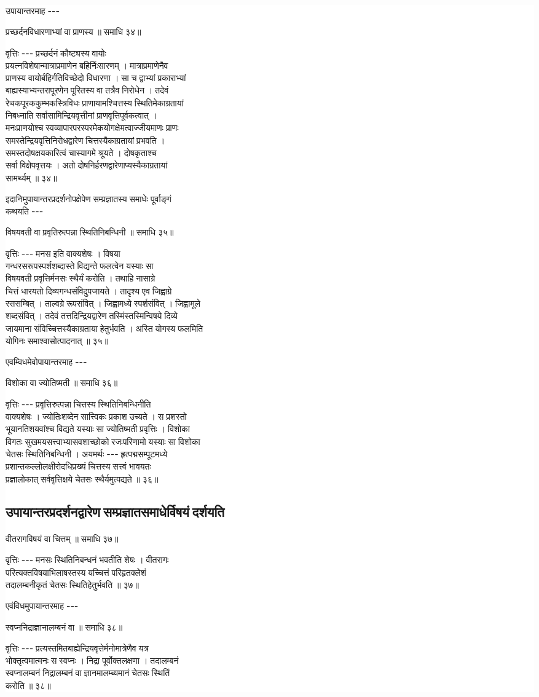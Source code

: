 उपायान्तरमाह ---  
  
प्रच्छर्दनविधारणाभ्यां वा प्राणस्य ॥ समाधि ३४॥  
  
वृत्तिः --- प्रच्छर्दनं कौष्ट्यस्य वायोः  
प्रयत्नविशेषान्मात्राप्रमाणेन बहिर्निःसारणम् । मात्राप्रमाणेनैव  
प्राणस्य वायोर्बहिर्गतिविच्छेदो विधारणा । सा च द्वाभ्यां प्रकाराभ्यां  
बाह्यस्याभ्यन्तरापूरणेन पूरितस्य वा तत्रैव निरोधेन । तदेवं  
रेचकपूरककुम्भकस्त्रिविधः प्राणायामश्चित्तस्य स्थितिमेकाग्रतायां  
निबध्नाति सर्वासामिन्द्रियवृत्तीनां प्राणवृत्तिपूर्वकत्वात् ।  
मनःप्राणयोश्च स्वव्यापारपरस्परमेकयोगक्षेमत्वाज्जीयमाणः प्राणः  
समस्तेन्द्रियवृत्तिनिरोधद्वारेण चित्तस्यैकाग्रतायां प्रभवति ।  
समस्तदोषक्षयकारित्वं चास्यागमे श्रूयते । दोषकृताश्च  
सर्वा विक्षेपवृत्तयः । अतो दोषनिर्हरणद्वारेणाप्यस्यैकाग्रतायां  
सामर्थ्यम् ॥ ३४॥  
  
इदानिमुपायान्तरप्रदर्शनोपक्षेपेण सम्प्रज्ञातस्य समाधेः पूर्वाङ्गं  
कथयति ---  
  
विषयवती वा प्रवृतिरुत्पन्ना स्थितिनिबन्धिनी ॥ समाधि ३५॥  
  
वृत्तिः --- मनस इति वाक्यशेषः । विषया  
गन्धरसरूपस्पर्शशब्दास्ते विद्यन्ते फलत्वेन यस्याः सा  
विषयवती प्रवृत्तिर्मनसः स्थैर्यं करोति । तथाहि नासाग्रे  
चित्तं धारयतो दिव्यगन्धसंविदुपजायते । तादृश्य एव जिह्वाग्रे  
रससम्बित् । ताल्वग्रे रूपसंवित् । जिह्वामध्ये स्पर्शसंवित् । जिह्वामूले  
शब्दसंवित् । तदेवं तत्तदिन्द्रियद्वारेण तस्मिंस्तस्मिन्विषये दिव्ये  
जायमाना संविच्चित्तस्यैकाग्रताया हेतुर्भवति । अस्ति योगस्य फलमिति  
योगिनः समाश्वासोत्पादनात् ॥ ३५॥  
  
एवम्विधमेवोपायान्तरमाह ---  
  
विशोका वा ज्योतिष्मती ॥ समाधि ३६॥  
  
वृत्तिः --- प्रवृत्तिरुत्पन्ना चित्तस्य स्थितिनिबन्धिनीति  
वाक्यशेषः । ज्योतिःशब्देन सात्त्विकः प्रकाश उच्यते । स प्रशस्तो  
भूयानतिशयवांश्च विद्यते यस्याः सा ज्योतिष्मती प्रवृत्तिः । विशोका  
विगतः सुखमयसत्त्वाभ्यासवशाच्छोको रजःपरिणामो यस्याः सा विशोका  
चेतसः स्थितिनिबन्धिनी । अयमर्थः --- हृत्पद्मसम्पूटमध्ये  
प्रशान्तकल्लोलक्षीरोदधिप्रख्यं चित्तस्य सत्त्वं भावयतः  
प्रज्ञालोकात् सर्ववृत्तिक्षये चेतसः स्थैर्यमुत्पद्यते ॥ ३६॥  
  
उपायान्तरप्रदर्शनद्वारेण सम्प्रज्ञातसमाधेर्विषयं दर्शयति  
---  
  
वीतरागविषयं वा चित्तम् ॥ समाधि ३७॥  
  
वृत्तिः --- मनसः स्थितिनिबन्धनं भवतीति शेषः । वीतरागः  
परित्यक्तविषयाभिलाषस्तस्य यच्चित्तं परिहृतक्लेशं  
तदालम्बनीकृतं चेतसः स्थितिहेतुर्भवति ॥ ३७॥  
  
एवंविधमुपायान्तरमाह ---  
  
स्वप्ननिद्राज्ञानालम्बनं वा ॥ समाधि ३८॥  
  
वृत्तिः --- प्रत्यस्तमितबाह्येन्द्रियवृत्तेर्मनोमात्रेणैव यत्र  
भोक्तृत्वमात्मनः स स्वप्नः । निद्रा पूर्वोक्तलक्षणा । तदालम्बनं  
स्वप्नालम्बनं निद्रालम्बनं वा ज्ञानमालम्ब्यमानं चेतसः स्थितिं  
करोति ॥ ३८॥  
  